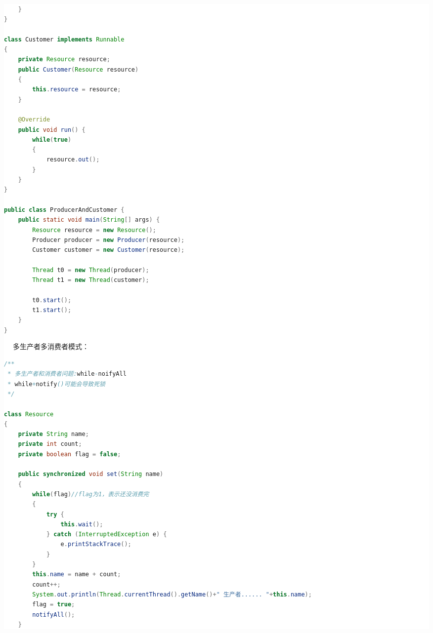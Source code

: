 ```java
    }
}

class Customer implements Runnable
{
    private Resource resource;
    public Customer(Resource resource)
    {
        this.resource = resource;
    }

    @Override
    public void run() {
        while(true)
        {
            resource.out();
        }
    }
}

public class ProducerAndCustomer {
    public static void main(String[] args) {
        Resource resource = new Resource();
        Producer producer = new Producer(resource);
        Customer customer = new Customer(resource);

        Thread t0 = new Thread(producer);
        Thread t1 = new Thread(customer);

        t0.start();
        t1.start();
    }
}
```
&emsp; 多生产者多消费者模式：
```java
/**
 * 多生产者和消费者问题:while-noifyAll
 * while+notify()可能会导致死锁
 */

class Resource
{
    private String name;
    private int count;
    private boolean flag = false;

    public synchronized void set(String name)
    {
        while(flag)//flag为1，表示还没消费完
        {
            try {
                this.wait();
            } catch (InterruptedException e) {
                e.printStackTrace();
            }
        }
        this.name = name + count;
        count++;
        System.out.println(Thread.currentThread().getName()+" 生产者...... "+this.name);
        flag = true;
        notifyAll();
    }
```